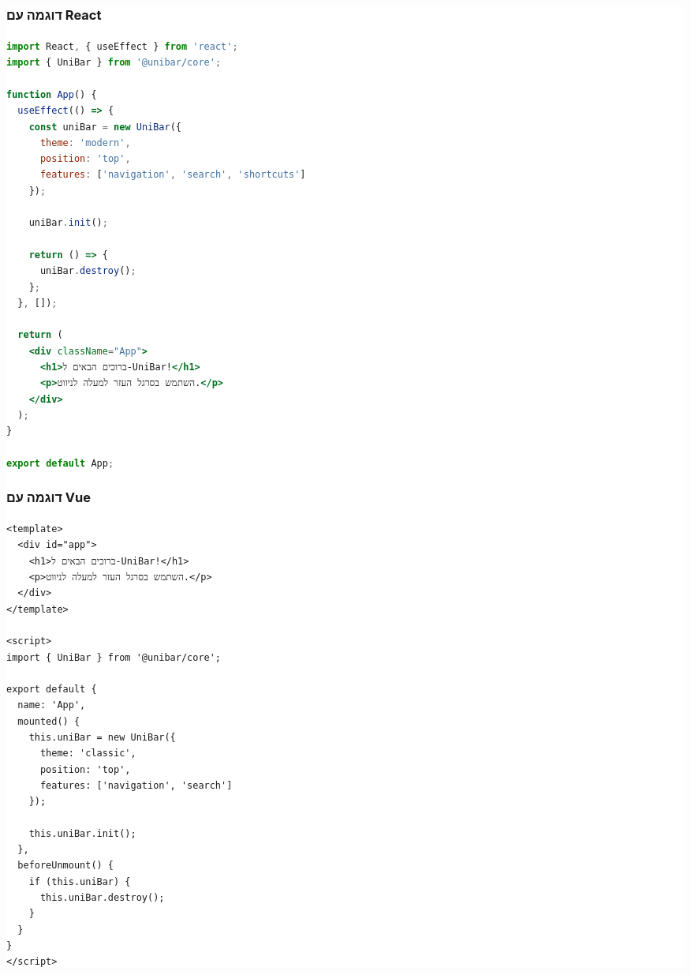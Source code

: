 ### דוגמה עם React

```jsx
import React, { useEffect } from 'react';
import { UniBar } from '@unibar/core';

function App() {
  useEffect(() => {
    const uniBar = new UniBar({
      theme: 'modern',
      position: 'top',
      features: ['navigation', 'search', 'shortcuts']
    });
    
    uniBar.init();
    
    return () => {
      uniBar.destroy();
    };
  }, []);

  return (
    <div className="App">
      <h1>ברוכים הבאים ל-UniBar!</h1>
      <p>השתמש בסרגל העזר למעלה לניווט.</p>
    </div>
  );
}

export default App;
```

### דוגמה עם Vue

```vue
<template>
  <div id="app">
    <h1>ברוכים הבאים ל-UniBar!</h1>
    <p>השתמש בסרגל העזר למעלה לניווט.</p>
  </div>
</template>

<script>
import { UniBar } from '@unibar/core';

export default {
  name: 'App',
  mounted() {
    this.uniBar = new UniBar({
      theme: 'classic',
      position: 'top',
      features: ['navigation', 'search']
    });
    
    this.uniBar.init();
  },
  beforeUnmount() {
    if (this.uniBar) {
      this.uniBar.destroy();
    }
  }
}
</script>
```
